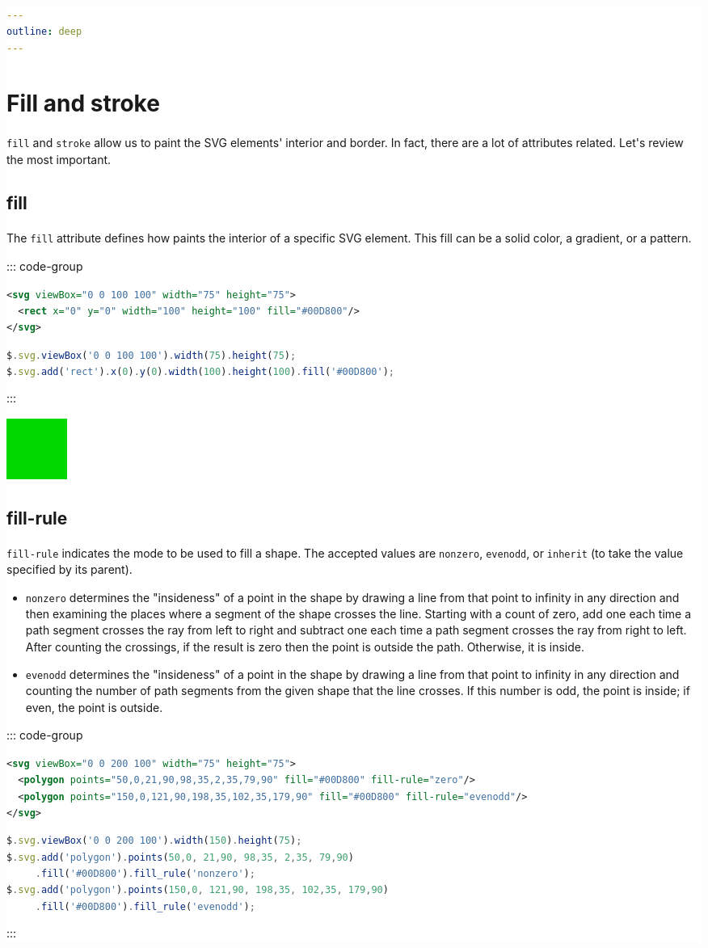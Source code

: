 ```yaml
---
outline: deep
---
```


# Fill and stroke

`fill` and `stroke` allow us to paint the SVG elements' interior and border. In fact, there are a
lot of attributes related. Let's review the most important.

## fill

The `fill` attribute defines how paints the interior of a specific SVG element. This fill can be a
solid color, a gradient, or a pattern.

::: code-group
```svg
<svg viewBox="0 0 100 100" width="75" height="75">
  <rect x="0" y="0" width="100" height="100" fill="#00D800"/>
</svg>
```
```js
$.svg.viewBox('0 0 100 100').width(75).height(75);
$.svg.add('rect').x(0).y(0).width(100).height(100).fill('#00D800');
```
:::

<svg viewBox="0 0 100 100" width="75" height="75">
  <rect x="0" y="0" width="100" height="100" fill="#00D800"/>
</svg>

## fill-rule

`fill-rule` indicates the mode to be used to fill a shape. The accepted values are `nonzero`, 
`evenodd`, or `inherit` (to take the value specified by its parent).

- `nonzero` determines the "insideness" of a point in the shape by drawing a line from that point to
  infinity in any direction and then examining the places where a segment of the shape crosses the
  line. Starting with a count of zero, add one each time a path segment crosses the ray from left to
  right and subtract one each time a path segment crosses the ray from right to left. After counting
  the crossings, if the result is zero then the point is outside the path. Otherwise, it is inside.

- `evenodd` determines the "insideness" of a point in the shape by drawing a line from that point to
  infinity in any direction and counting the number of path segments from the given shape that the
  line crosses. If this number is odd, the point is inside; if even, the point is outside.

::: code-group
```svg
<svg viewBox="0 0 200 100" width="75" height="75">
  <polygon points="50,0,21,90,98,35,2,35,79,90" fill="#00D800" fill-rule="zero"/>
  <polygon points="150,0,121,90,198,35,102,35,179,90" fill="#00D800" fill-rule="evenodd"/>
</svg>
```
```js
$.svg.viewBox('0 0 200 100').width(150).height(75);
$.svg.add('polygon').points(50,0, 21,90, 98,35, 2,35, 79,90)
     .fill('#00D800').fill_rule('nonzero');
$.svg.add('polygon').points(150,0, 121,90, 198,35, 102,35, 179,90)
     .fill('#00D800').fill_rule('evenodd');
```
:::
